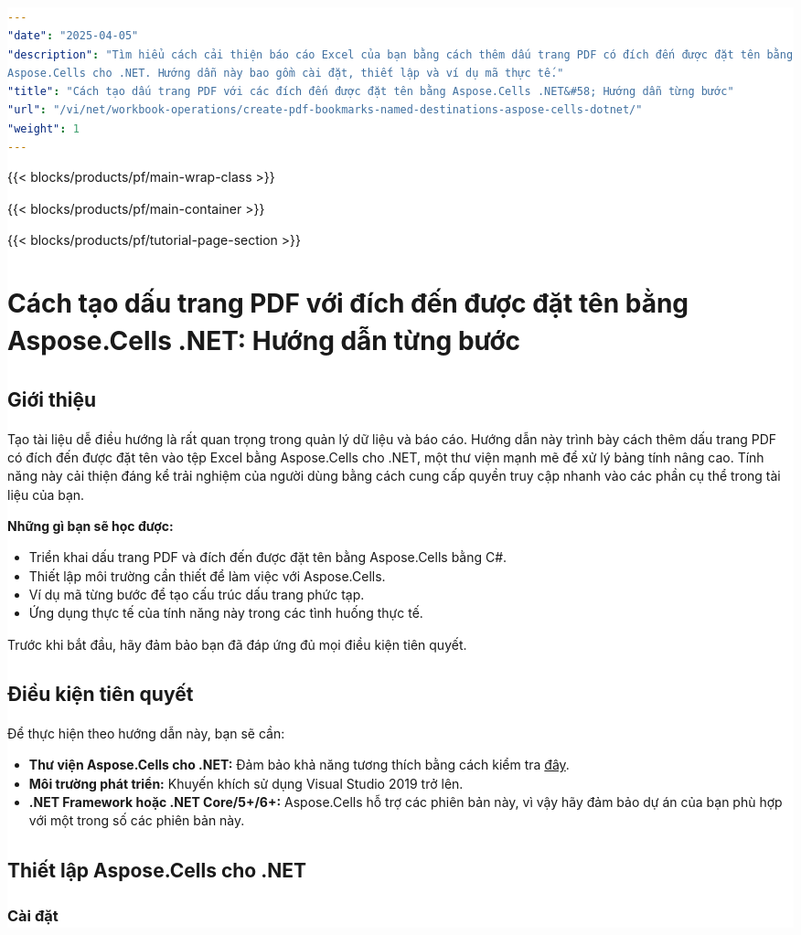 ```yaml
---
"date": "2025-04-05"
"description": "Tìm hiểu cách cải thiện báo cáo Excel của bạn bằng cách thêm dấu trang PDF có đích đến được đặt tên bằng Aspose.Cells cho .NET. Hướng dẫn này bao gồm cài đặt, thiết lập và ví dụ mã thực tế."
"title": "Cách tạo dấu trang PDF với các đích đến được đặt tên bằng Aspose.Cells .NET&#58; Hướng dẫn từng bước"
"url": "/vi/net/workbook-operations/create-pdf-bookmarks-named-destinations-aspose-cells-dotnet/"
"weight": 1
---
```


{{< blocks/products/pf/main-wrap-class >}}

{{< blocks/products/pf/main-container >}}

{{< blocks/products/pf/tutorial-page-section >}}


# Cách tạo dấu trang PDF với đích đến được đặt tên bằng Aspose.Cells .NET: Hướng dẫn từng bước

## Giới thiệu

Tạo tài liệu dễ điều hướng là rất quan trọng trong quản lý dữ liệu và báo cáo. Hướng dẫn này trình bày cách thêm dấu trang PDF có đích đến được đặt tên vào tệp Excel bằng Aspose.Cells cho .NET, một thư viện mạnh mẽ để xử lý bảng tính nâng cao. Tính năng này cải thiện đáng kể trải nghiệm của người dùng bằng cách cung cấp quyền truy cập nhanh vào các phần cụ thể trong tài liệu của bạn.

**Những gì bạn sẽ học được:**
- Triển khai dấu trang PDF và đích đến được đặt tên bằng Aspose.Cells bằng C#.
- Thiết lập môi trường cần thiết để làm việc với Aspose.Cells.
- Ví dụ mã từng bước để tạo cấu trúc dấu trang phức tạp.
- Ứng dụng thực tế của tính năng này trong các tình huống thực tế.

Trước khi bắt đầu, hãy đảm bảo bạn đã đáp ứng đủ mọi điều kiện tiên quyết.

## Điều kiện tiên quyết

Để thực hiện theo hướng dẫn này, bạn sẽ cần:

- **Thư viện Aspose.Cells cho .NET:** Đảm bảo khả năng tương thích bằng cách kiểm tra [đây](https://reference.aspose.com/cells/net/).
- **Môi trường phát triển:** Khuyến khích sử dụng Visual Studio 2019 trở lên.
- **.NET Framework hoặc .NET Core/5+/6+:** Aspose.Cells hỗ trợ các phiên bản này, vì vậy hãy đảm bảo dự án của bạn phù hợp với một trong số các phiên bản này.

## Thiết lập Aspose.Cells cho .NET

### Cài đặt
